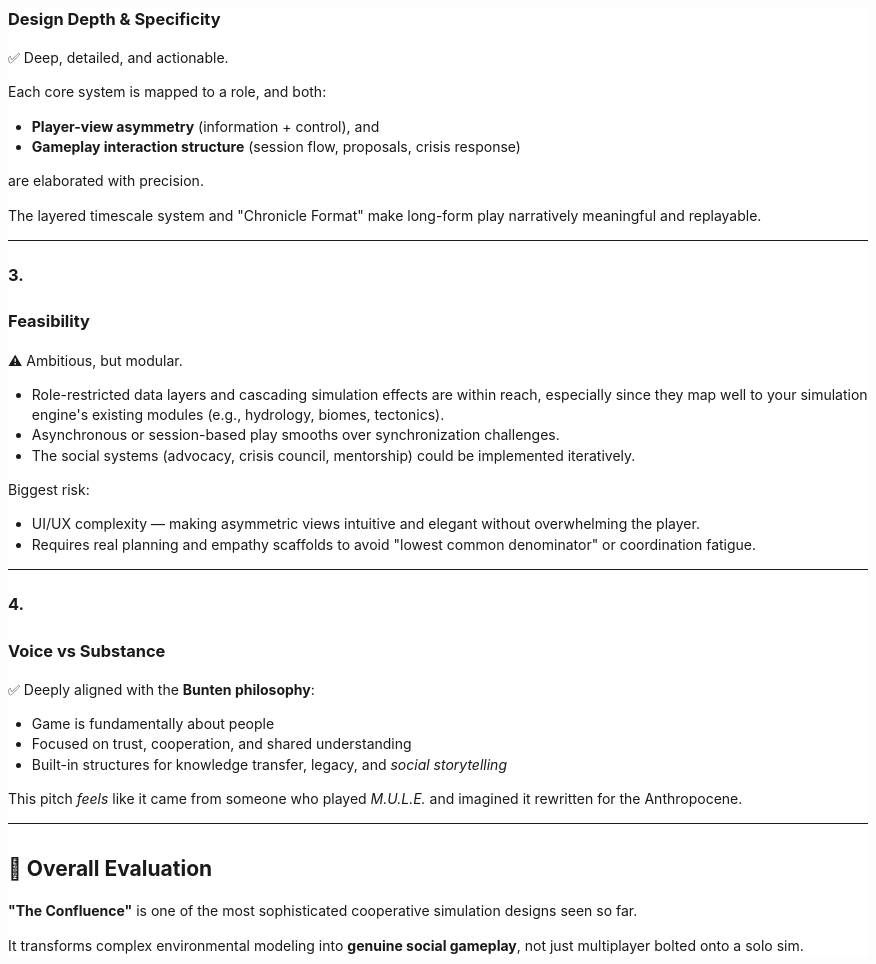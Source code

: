 ### **Design Depth & Specificity**

✅ Deep, detailed, and actionable.

Each core system is mapped to a role, and both:

* **Player-view asymmetry** (information + control), and
* **Gameplay interaction structure** (session flow, proposals, crisis response)

are elaborated with precision.

The layered timescale system and "Chronicle Format" make long-form play narratively meaningful and replayable.

---

### **3.**

### **Feasibility**

⚠️ Ambitious, but modular.

* Role-restricted data layers and cascading simulation effects are within reach, especially since they map well to your simulation engine's existing modules (e.g., hydrology, biomes, tectonics).
* Asynchronous or session-based play smooths over synchronization challenges.
* The social systems (advocacy, crisis council, mentorship) could be implemented iteratively.

Biggest risk:

* UI/UX complexity — making asymmetric views intuitive and elegant without overwhelming the player.
* Requires real planning and empathy scaffolds to avoid "lowest common denominator" or coordination fatigue.

---

### **4.**

### **Voice vs Substance**

✅ Deeply aligned with the **Bunten philosophy**:

* Game is fundamentally about people
* Focused on trust, cooperation, and shared understanding
* Built-in structures for knowledge transfer, legacy, and *social storytelling*

This pitch *feels* like it came from someone who played *M.U.L.E.* and imagined it rewritten for the Anthropocene.

---

## **🧾 Overall Evaluation**

**"The Confluence"** is one of the most sophisticated cooperative simulation designs seen so far.

It transforms complex environmental modeling into **genuine social gameplay**, not just multiplayer bolted onto a solo sim.
